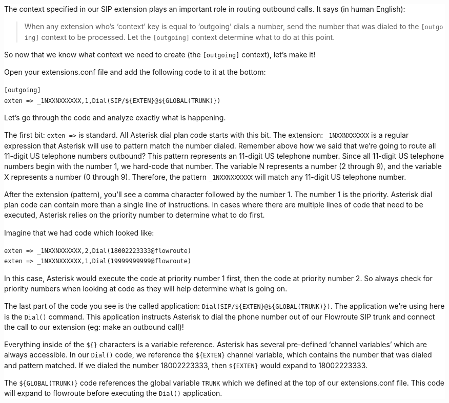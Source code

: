 The context specified in our SIP extension plays an important role in routing
outbound calls. It says (in human English):

> When any extension who’s ‘context’ key is equal to ‘outgoing’ dials a number,
> send the number that was dialed to the `[outgoing]` context to be processed.
> Let the `[outgoing]` context determine what to do at this point.

So now that we know what context we need to create (the `[outgoing]` context),
let’s make it!

Open your extensions.conf file and add the following code to it at the bottom:

    [outgoing]
    exten => _1NXXNXXXXXX,1,Dial(SIP/${EXTEN}@${GLOBAL(TRUNK)})

Let’s go through the code and analyze exactly what is happening.

The first bit: `exten =>` is standard. All Asterisk dial plan code starts with
this bit. The extension: `_1NXXNXXXXXX` is a regular expression that Asterisk
will use to pattern match the number dialed. Remember above how we said that
we’re going to route all 11-digit US telephone numbers outbound? This pattern
represents an 11-digit US telephone number. Since all 11-digit US telephone
numbers begin with the number 1, we hard-code that number. The variable N
represents a number (2 through 9), and the variable X represents a number (0
through 9). Therefore, the pattern `_1NXXNXXXXXX` will match any 11-digit US
telephone number.

After the extension (pattern), you’ll see a comma character followed by the
number 1. The number 1 is the priority. Asterisk dial plan code can contain more
than a single line of instructions. In cases where there are multiple lines of
code that need to be executed, Asterisk relies on the priority number to
determine what to do first.

Imagine that we had code which looked like:

    exten => _1NXXNXXXXXX,2,Dial(18002223333@flowroute)
    exten => _1NXXNXXXXXX,1,Dial(19999999999@flowroute)

In this case, Asterisk would execute the code at priority number 1 first, then
the code at priority number 2. So always check for priority numbers when looking
at code as they will help determine what is going on.

The last part of the code you see is the called application:
`Dial(SIP/${EXTEN}@${GLOBAL(TRUNK)})`. The application we’re using here is the
`Dial()` command. This application instructs Asterisk to dial the phone number
out of our Flowroute SIP trunk and connect the call to our extension (eg: make
an outbound call)!

Everything inside of the `${}` characters is a variable reference. Asterisk has
several pre-defined ‘channel variables’ which are always accessible. In our
`Dial()` code, we reference the `${EXTEN}` channel variable, which contains the
number that was dialed and pattern matched. If we dialed the number 18002223333,
then `${EXTEN}` would expand to 18002223333.

The `${GLOBAL(TRUNK)}` code references the global variable `TRUNK` which we
defined at the top of our extensions.conf file. This code will expand to
flowroute before executing the `Dial()` application.


  [Previous]: ../../../posts/2010/03/5-ways-to-save-your-company-money-by-switchin.html
  [Index]: ../../../index-7.html
  [Next]: ../../../posts/2010/03/pycall-14-released.html
  [Part 1 – An Introduction]: http://neverfear.org/blog/view/80/Transparent_Telephony_Part_1_An_Introduction
  [previous installment]: http://projectb14ck.org/2010/02/28/transparent-telephony-part-2-installing-asterisk.html
  [Flowroute]: http://www.flowroute.com/
  [voip.ms]: http://voip.ms/
  [Vitelity]: http://vitelity.com/
  [Bandwidth]: http://bandwidth.com/
  [Voicepulse]: http://www.voicepulse.com/
  [sign up page]: https://www.flowroute.com/accounts/signup/
  [IP Chicken]: http://ipchicken.com/
  [VoIP Info page]: http://www.voip-info.org/wiki/view/Asterisk+config+sip.conf
  [download and install X-Lite]: http://www.counterpath.com/x-lite.html